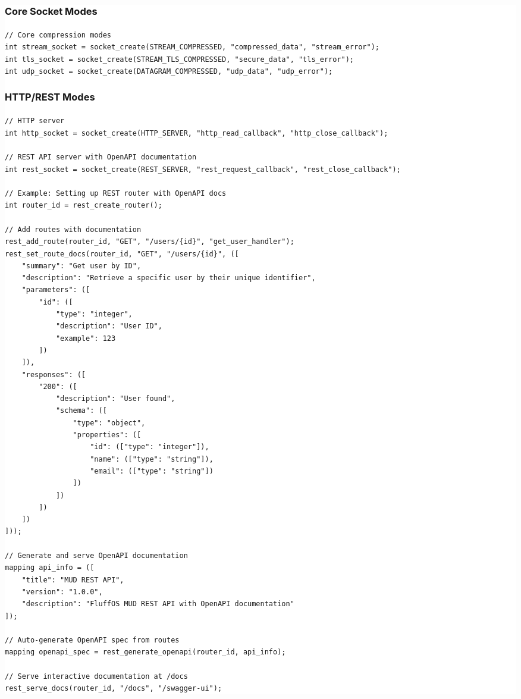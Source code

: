 ### Core Socket Modes

```lpc
// Core compression modes
int stream_socket = socket_create(STREAM_COMPRESSED, "compressed_data", "stream_error");
int tls_socket = socket_create(STREAM_TLS_COMPRESSED, "secure_data", "tls_error");
int udp_socket = socket_create(DATAGRAM_COMPRESSED, "udp_data", "udp_error");
```

### HTTP/REST Modes

```lpc
// HTTP server
int http_socket = socket_create(HTTP_SERVER, "http_read_callback", "http_close_callback");

// REST API server with OpenAPI documentation
int rest_socket = socket_create(REST_SERVER, "rest_request_callback", "rest_close_callback");

// Example: Setting up REST router with OpenAPI docs
int router_id = rest_create_router();

// Add routes with documentation
rest_add_route(router_id, "GET", "/users/{id}", "get_user_handler");
rest_set_route_docs(router_id, "GET", "/users/{id}", ([
    "summary": "Get user by ID",
    "description": "Retrieve a specific user by their unique identifier",
    "parameters": ([
        "id": ([
            "type": "integer",
            "description": "User ID",
            "example": 123
        ])
    ]),
    "responses": ([
        "200": ([
            "description": "User found",
            "schema": ([
                "type": "object",
                "properties": ([
                    "id": (["type": "integer"]),
                    "name": (["type": "string"]),
                    "email": (["type": "string"])
                ])
            ])
        ])
    ])
]));

// Generate and serve OpenAPI documentation
mapping api_info = ([
    "title": "MUD REST API",
    "version": "1.0.0",
    "description": "FluffOS MUD REST API with OpenAPI documentation"
]);

// Auto-generate OpenAPI spec from routes
mapping openapi_spec = rest_generate_openapi(router_id, api_info);

// Serve interactive documentation at /docs
rest_serve_docs(router_id, "/docs", "/swagger-ui");
```
